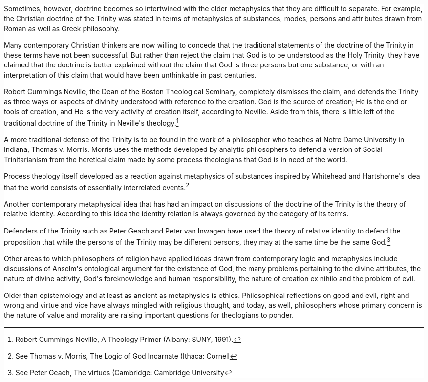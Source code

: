 Sometimes, however, doctrine becomes so intertwined with the older
metaphysics that they are difficult to separate. For example, the
Christian doctrine of the Trinity was stated in terms of metaphysics of
substances, modes, persons and attributes drawn from Roman as well as
Greek philosophy.

Many contemporary Christian thinkers are now willing to concede that the
traditional statements of the doctrine of the Trinity in these terms
have not been successful. But rather than reject the claim that God is
to be understood as the Holy Trinity, they have claimed that the
doctrine is better explained without the claim that God is three persons
but one substance, or with an interpretation of this claim that would
have been unthinkable in past centuries.

Robert Cummings Neville, the Dean of the Boston Theological Seminary,
completely dismisses the claim, and defends the Trinity as three ways or
aspects of divinity understood with reference to the creation. God is
the source of creation; He is the end or tools of creation, and He is
the very activity of creation itself, according to Neville. Aside from
this, there is little left of the traditional doctrine of the Trinity in
Neville's theology.[^14]

A more traditional defense of the Trinity is to be found in the work of
a philosopher who teaches at Notre Dame University in Indiana, Thomas v.
Morris. Morris uses the methods developed by analytic philosophers to
defend a version of Social Trinitarianism from the heretical claim made
by some process theologians that God is in need of the world.

Process theology itself developed as a reaction against metaphysics of
substances inspired by Whitehead and Hartshorne's idea that the world
consists of essentially interrelated events.[^15]

Another contemporary metaphysical idea that has had an impact on
discussions of the doctrine of the Trinity is the theory of relative
identity. According to this idea the identity relation is always
governed by the category of its terms.

Defenders of the Trinity such as Peter Geach and Peter van Inwagen have
used the theory of relative identity to defend the proposition that
while the persons of the Trinity may be different persons, they may at
the same time be the same God.[^16]

Other areas to which philosophers of religion have applied ideas drawn
from contemporary logic and metaphysics include discussions of Anselm's
ontological argument for the existence of God, the many problems
pertaining to the divine attributes, the nature of divine activity,
God's foreknowledge and human responsibility, the nature of creation ex
nihilo and the problem of evil.

Older than epistemology and at least as ancient as metaphysics is
ethics. Philosophical reflections on good and evil, right and wrong and
virtue and vice have always mingled with religious thought, and today,
as well, philosophers whose primary concern is the nature of value and
morality are raising important questions for theologians to ponder.


[^1]: (New York: Harper & Row, 1979)
[^2]: (New York: Oxford, 1993).
[^3]: Plantinga's articles on this topic have not yet been collected in
[^4]: Plantinga's claim has been disputed by John Beversluis, who argues
[^5]: See Rational Faith: Catholic Responses to Reformed Epistemology,
[^6]: His major work on this topic is, Perceiving God: The Epistemology
[^7]: See Michael C. Banner, The Justification of Science and the
[^8]: Gary Gutting, Religious Belief and Religious Skepticism (Notre
[^9]: Richard Swinburne, The Existence of God (London: Oxford University
[^10]: John Hick, An Interpretation of Religion (New Haven: Yale
[^11]: Wayne Proudfoot, Religious Experience (Berkeley: University of
[^12]: Steven Katz, ed., Mysticism and Philosophical Analysis (New York:
[^13]: Nelson Pike, Mystic Union: An Essay on the Phenomenology of
[^14]: Robert Cummings Neville, A Theology Primer (Albany: SUNY, 1991).
[^15]: See Thomas v. Morris, The Logic of God Incarnate (Ithaca: Cornell
[^16]: See Peter Geach, The virtues (Cambridge: Cambridge University
[^17]: Robert Adams, "A Modified Divine Command Theory of Ethical
[^18]: J. L. Mackie, The Miracle of Theism (New York: Oxford University
[^19]: MacIntyre's most important books are After virtue, 2nd ed. (Notre
[^20]: See, for example, Eleonore Stump and Norman Kretzmann, "Eternity"
[^21]: See the articles in Linwood Urban and Douglas N. Walton, eds.,
[^22]: See William P. Alston's, "Referring to God", in his Divine Nature
[^23]: See D. Z. Phillips, Religion Without Explanation (Oxford: Basil
[^24]: See Gordon Kaufman, "Evidentialism: A Theologian's Response,"
[^25]: Jean-Franyois Lyotard, tr. G. Bennington and B. Massumi, The
[^26]: His major work is Of Grammatology, tr. G. Spivak (Baltimore:
[^27]: Georges Bataille, Theory of Religion, tr. R. Hurley (New York:
[^28]: Michel Foucault, The Archaeology of Knowledge, tr. A. M.
[^29]: For a collection of essays in which postmodernist thought is seen
[^30]: Postmodernism is also starting to attract the attention of
[^31]: Worthy of attention is Huston Smith's defense of the religious
[^32]: See the defense of atheistic skepticism by Paul Kurtz, The
